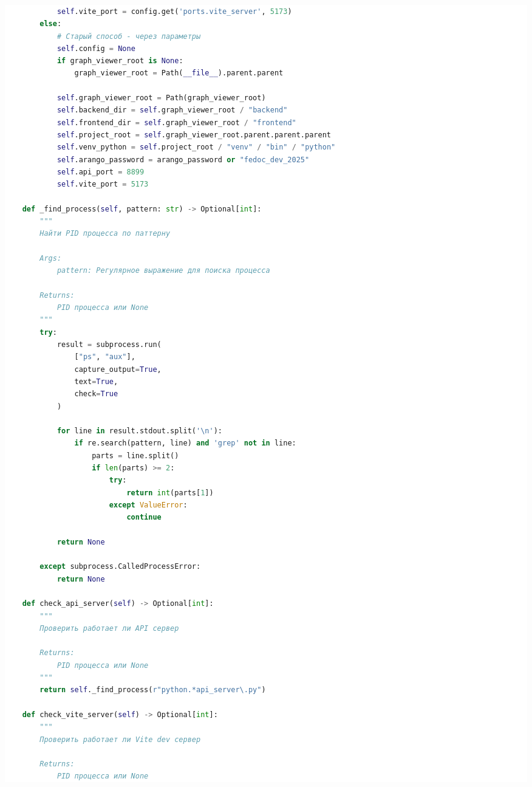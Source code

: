 ```python
            self.vite_port = config.get('ports.vite_server', 5173)
        else:
            # Старый способ - через параметры
            self.config = None
            if graph_viewer_root is None:
                graph_viewer_root = Path(__file__).parent.parent
            
            self.graph_viewer_root = Path(graph_viewer_root)
            self.backend_dir = self.graph_viewer_root / "backend"
            self.frontend_dir = self.graph_viewer_root / "frontend"
            self.project_root = self.graph_viewer_root.parent.parent.parent
            self.venv_python = self.project_root / "venv" / "bin" / "python"
            self.arango_password = arango_password or "fedoc_dev_2025"
            self.api_port = 8899
            self.vite_port = 5173
        
    def _find_process(self, pattern: str) -> Optional[int]:
        """
        Найти PID процесса по паттерну
        
        Args:
            pattern: Регулярное выражение для поиска процесса
            
        Returns:
            PID процесса или None
        """
        try:
            result = subprocess.run(
                ["ps", "aux"],
                capture_output=True,
                text=True,
                check=True
            )
            
            for line in result.stdout.split('\n'):
                if re.search(pattern, line) and 'grep' not in line:
                    parts = line.split()
                    if len(parts) >= 2:
                        try:
                            return int(parts[1])
                        except ValueError:
                            continue
            
            return None
            
        except subprocess.CalledProcessError:
            return None
    
    def check_api_server(self) -> Optional[int]:
        """
        Проверить работает ли API сервер
        
        Returns:
            PID процесса или None
        """
        return self._find_process(r"python.*api_server\.py")
    
    def check_vite_server(self) -> Optional[int]:
        """
        Проверить работает ли Vite dev сервер
        
        Returns:
            PID процесса или None
```